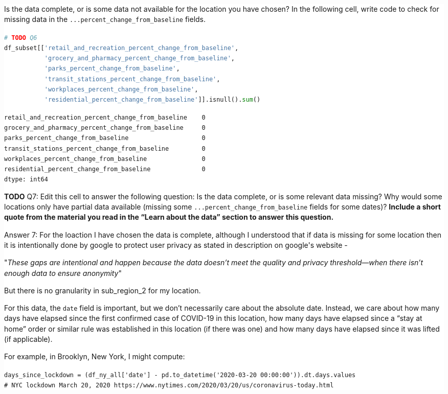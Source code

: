 Is the data complete, or is some data not available for the location you
have chosen? In the following cell, write code to check for missing data
in the `...percent_change_from_baseline` fields.


```python
# TODO Q6
df_subset[['retail_and_recreation_percent_change_from_baseline', 
           'grocery_and_pharmacy_percent_change_from_baseline', 
           'parks_percent_change_from_baseline',
           'transit_stations_percent_change_from_baseline',
           'workplaces_percent_change_from_baseline',
           'residential_percent_change_from_baseline']].isnull().sum()
```




    retail_and_recreation_percent_change_from_baseline    0
    grocery_and_pharmacy_percent_change_from_baseline     0
    parks_percent_change_from_baseline                    0
    transit_stations_percent_change_from_baseline         0
    workplaces_percent_change_from_baseline               0
    residential_percent_change_from_baseline              0
    dtype: int64



**TODO** Q7: Edit this cell to answer the following question: Is the
data complete, or is some relevant data missing? Why would some
locations only have partial data available (missing some
`...percent_change_from_baseline` fields for some dates)? **Include a
short quote from the material you read in the “Learn about the data”
section to answer this question.**

Answer 7: For the loaction I have chosen the data is complete, although I understood that if data is missing for some location then it is intentionally done by google to protect user privacy as stated in description on google's website -

"*These gaps are intentional and happen because the data doesn’t meet the quality and privacy threshold—when there isn’t enough data to ensure anonymity*"

But there is no granularity in sub_region_2 for my location.

For this data, the `date` field is important, but we don’t necessarily
care about the absolute date. Instead, we care about how many days have
elapsed since the first confirmed case of COVID-19 in this location, how
many days have elapsed since a “stay at home” order or similar rule was
established in this location (if there was one) and how many days have
elapsed since it was lifted (if applicable).

For example, in Brooklyn, New York, I might compute:

    days_since_lockdown = (df_ny_all['date'] - pd.to_datetime('2020-03-20 00:00:00')).dt.days.values
    # NYC lockdown March 20, 2020 https://www.nytimes.com/2020/03/20/us/coronavirus-today.html
